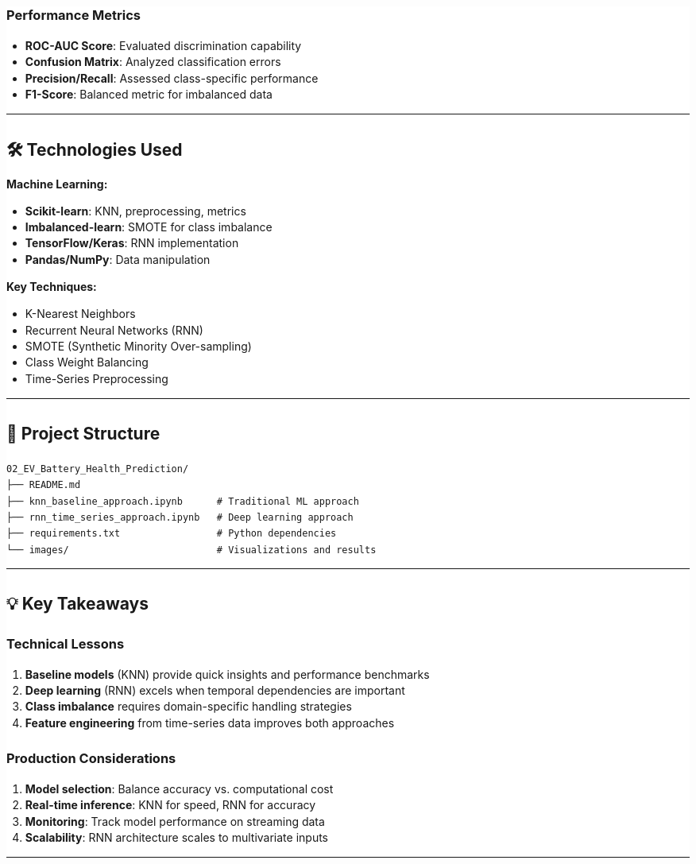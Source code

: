 ### Performance Metrics
- **ROC-AUC Score**: Evaluated discrimination capability
- **Confusion Matrix**: Analyzed classification errors
- **Precision/Recall**: Assessed class-specific performance
- **F1-Score**: Balanced metric for imbalanced data

---

## 🛠️ Technologies Used

**Machine Learning:**
- **Scikit-learn**: KNN, preprocessing, metrics
- **Imbalanced-learn**: SMOTE for class imbalance
- **TensorFlow/Keras**: RNN implementation
- **Pandas/NumPy**: Data manipulation

**Key Techniques:**
- K-Nearest Neighbors
- Recurrent Neural Networks (RNN)
- SMOTE (Synthetic Minority Over-sampling)
- Class Weight Balancing
- Time-Series Preprocessing

---

## 📁 Project Structure

```
02_EV_Battery_Health_Prediction/
├── README.md
├── knn_baseline_approach.ipynb      # Traditional ML approach
├── rnn_time_series_approach.ipynb   # Deep learning approach
├── requirements.txt                 # Python dependencies
└── images/                          # Visualizations and results
```

---

## 💡 Key Takeaways

### Technical Lessons
1. **Baseline models** (KNN) provide quick insights and performance benchmarks
2. **Deep learning** (RNN) excels when temporal dependencies are important
3. **Class imbalance** requires domain-specific handling strategies
4. **Feature engineering** from time-series data improves both approaches

### Production Considerations
1. **Model selection**: Balance accuracy vs. computational cost
2. **Real-time inference**: KNN for speed, RNN for accuracy
3. **Monitoring**: Track model performance on streaming data
4. **Scalability**: RNN architecture scales to multivariate inputs

---